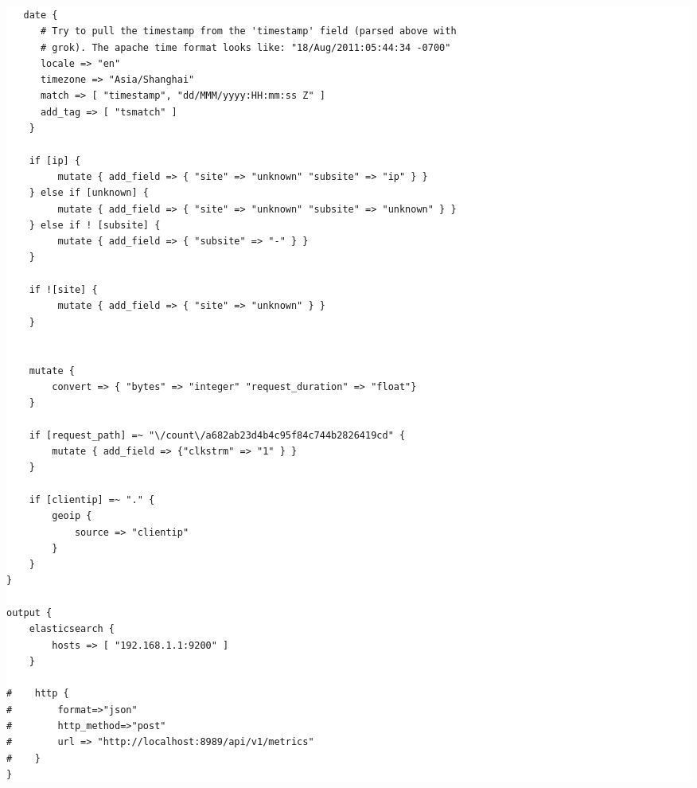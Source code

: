 ```
   date {
      # Try to pull the timestamp from the 'timestamp' field (parsed above with
      # grok). The apache time format looks like: "18/Aug/2011:05:44:34 -0700"
      locale => "en"
      timezone => "Asia/Shanghai"
      match => [ "timestamp", "dd/MMM/yyyy:HH:mm:ss Z" ]
      add_tag => [ "tsmatch" ]
    }

    if [ip] {
         mutate { add_field => { "site" => "unknown" "subsite" => "ip" } }    
    } else if [unknown] {
         mutate { add_field => { "site" => "unknown" "subsite" => "unknown" } }    
    } else if ! [subsite] {
         mutate { add_field => { "subsite" => "-" } }    
    }

    if ![site] {
         mutate { add_field => { "site" => "unknown" } }    
    }


    mutate {
        convert => { "bytes" => "integer" "request_duration" => "float"}
    }

    if [request_path] =~ "\/count\/a682ab23d4b4c95f84c744b2826419cd" {
        mutate { add_field => {"clkstrm" => "1" } }
    }
    
    if [clientip] =~ "." {
        geoip {
            source => "clientip"
        }
    }
}

output {
    elasticsearch {
        hosts => [ "192.168.1.1:9200" ]
    }

#    http {
#        format=>"json"
#        http_method=>"post"
#        url => "http://localhost:8989/api/v1/metrics"
#    }
}

```
